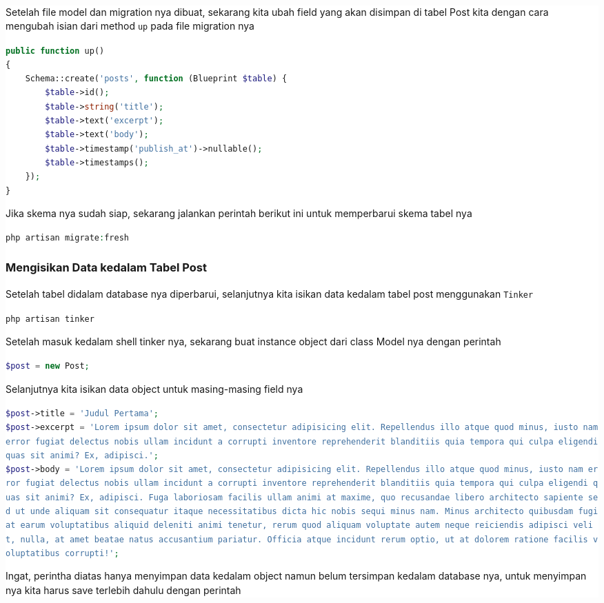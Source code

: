 Setelah file model dan migration nya dibuat, sekarang kita ubah field yang akan disimpan di tabel Post kita dengan cara mengubah isian dari method `up` pada file migration nya

```php
public function up()
{
    Schema::create('posts', function (Blueprint $table) {
        $table->id();
        $table->string('title');
        $table->text('excerpt');
        $table->text('body');
        $table->timestamp('publish_at')->nullable();
        $table->timestamps();
    });
}
```

Jika skema nya sudah siap, sekarang jalankan perintah berikut ini untuk memperbarui skema tabel nya

```php
php artisan migrate:fresh
```

### Mengisikan Data kedalam Tabel Post

Setelah tabel didalam database nya diperbarui, selanjutnya kita isikan data kedalam tabel post menggunakan `Tinker`

```php
php artisan tinker
```

Setelah masuk kedalam shell tinker nya, sekarang buat instance object dari class Model nya dengan perintah

```php
$post = new Post;
```

Selanjutnya kita isikan data object untuk masing-masing field nya

```php
$post->title = 'Judul Pertama';
$post->excerpt = 'Lorem ipsum dolor sit amet, consectetur adipisicing elit. Repellendus illo atque quod minus, iusto nam error fugiat delectus nobis ullam incidunt a corrupti inventore reprehenderit blanditiis quia tempora qui culpa eligendi quas sit animi? Ex, adipisci.';
$post->body = 'Lorem ipsum dolor sit amet, consectetur adipisicing elit. Repellendus illo atque quod minus, iusto nam error fugiat delectus nobis ullam incidunt a corrupti inventore reprehenderit blanditiis quia tempora qui culpa eligendi quas sit animi? Ex, adipisci. Fuga laboriosam facilis ullam animi at maxime, quo recusandae libero architecto sapiente sed ut unde aliquam sit consequatur itaque necessitatibus dicta hic nobis sequi minus nam. Minus architecto quibusdam fugiat earum voluptatibus aliquid deleniti animi tenetur, rerum quod aliquam voluptate autem neque reiciendis adipisci velit, nulla, at amet beatae natus accusantium pariatur. Officia atque incidunt rerum optio, ut at dolorem ratione facilis voluptatibus corrupti!';
```

Ingat, perintha diatas hanya menyimpan data kedalam object namun belum tersimpan kedalam database nya, untuk menyimpan nya kita harus save terlebih dahulu dengan perintah
